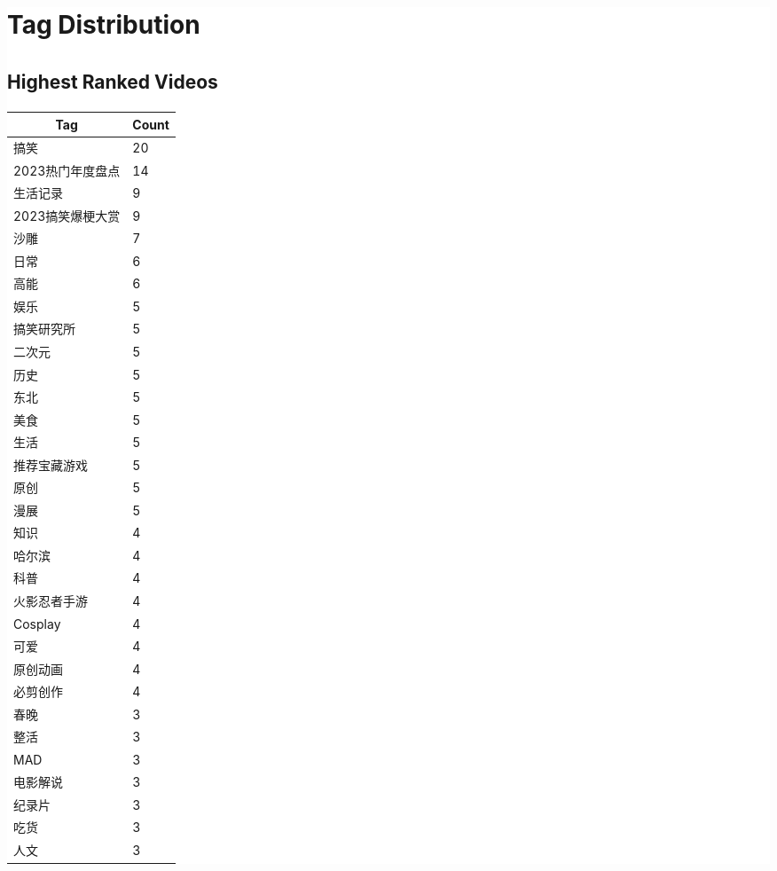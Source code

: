 
# Tag Distribution
## Highest Ranked Videos


| Tag | Count |
| --- | --- |
| 搞笑 | 20 |
| 2023热门年度盘点 | 14 |
| 生活记录 | 9 |
| 2023搞笑爆梗大赏 | 9 |
| 沙雕 | 7 |
| 日常 | 6 |
| 高能 | 6 |
| 娱乐 | 5 |
| 搞笑研究所 | 5 |
| 二次元 | 5 |
| 历史 | 5 |
| 东北 | 5 |
| 美食 | 5 |
| 生活 | 5 |
| 推荐宝藏游戏 | 5 |
| 原创 | 5 |
| 漫展 | 5 |
| 知识 | 4 |
| 哈尔滨 | 4 |
| 科普 | 4 |
| 火影忍者手游 | 4 |
| Cosplay | 4 |
| 可爱 | 4 |
| 原创动画 | 4 |
| 必剪创作 | 4 |
| 春晚 | 3 |
| 整活 | 3 |
| MAD | 3 |
| 电影解说 | 3 |
| 纪录片 | 3 |
| 吃货 | 3 |
| 人文 | 3 |